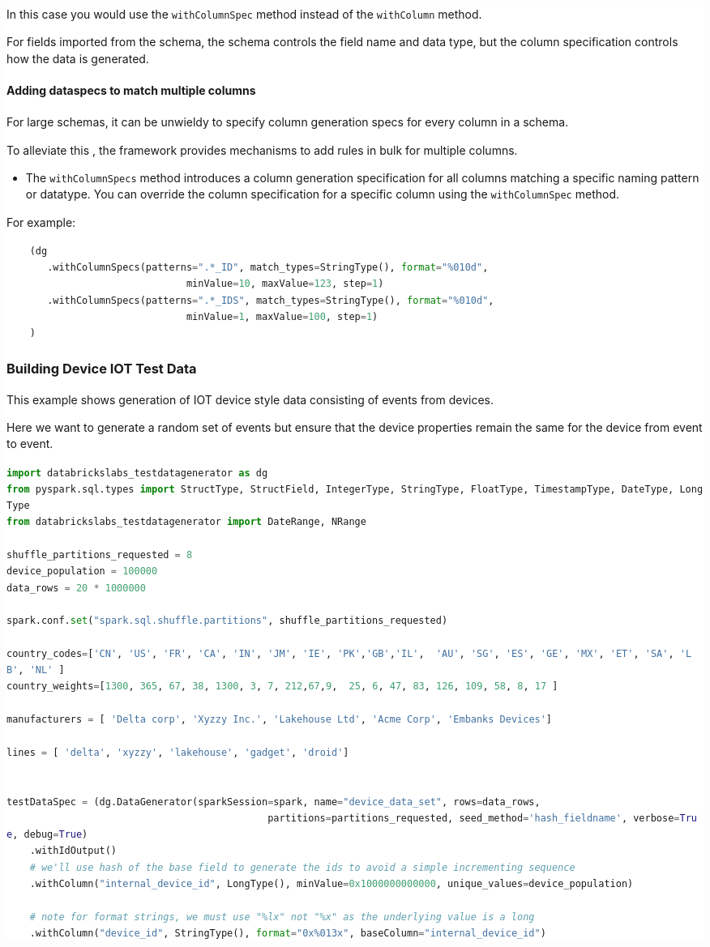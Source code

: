 In this case you would use the `withColumnSpec` method instead of the `withColumn` method.

For fields imported from the schema, the schema controls the field name and data type, but the column specification 
controls how the data is generated.

#### Adding dataspecs to match multiple columns
For large schemas, it can be unwieldy to specify column generation specs for every column in a schema. 

To alleviate this , the framework provides mechanisms to add rules in bulk for multiple columns.

- The `withColumnSpecs` method introduces a column generation specification for all columns matching a specific 
naming pattern or datatype. You can override the column specification for a specific column using 
the `withColumnSpec` method.

For example:

```python
    (dg
       .withColumnSpecs(patterns=".*_ID", match_types=StringType(), format="%010d", 
                               minValue=10, maxValue=123, step=1)
       .withColumnSpecs(patterns=".*_IDS", match_types=StringType(), format="%010d", 
                               minValue=1, maxValue=100, step=1)
    )

```

### Building Device IOT Test Data
This example shows generation of IOT device style data consisting of events from devices. 

Here we want to generate a random set of events but ensure that the device properties remain the same for the 
device from event to event.

```python
import databrickslabs_testdatagenerator as dg
from pyspark.sql.types import StructType, StructField, IntegerType, StringType, FloatType, TimestampType, DateType, LongType
from databrickslabs_testdatagenerator import DateRange, NRange

shuffle_partitions_requested = 8
device_population = 100000
data_rows = 20 * 1000000

spark.conf.set("spark.sql.shuffle.partitions", shuffle_partitions_requested)

country_codes=['CN', 'US', 'FR', 'CA', 'IN', 'JM', 'IE', 'PK','GB','IL',  'AU', 'SG', 'ES', 'GE', 'MX', 'ET', 'SA', 'LB', 'NL' ]
country_weights=[1300, 365, 67, 38, 1300, 3, 7, 212,67,9,  25, 6, 47, 83, 126, 109, 58, 8, 17 ]

manufacturers = [ 'Delta corp', 'Xyzzy Inc.', 'Lakehouse Ltd', 'Acme Corp', 'Embanks Devices']

lines = [ 'delta', 'xyzzy', 'lakehouse', 'gadget', 'droid']


testDataSpec = (dg.DataGenerator(sparkSession=spark, name="device_data_set", rows=data_rows,
                                             partitions=partitions_requested, seed_method='hash_fieldname', verbose=True, debug=True)
    .withIdOutput()
    # we'll use hash of the base field to generate the ids to avoid a simple incrementing sequence
    .withColumn("internal_device_id", LongType(), minValue=0x1000000000000, unique_values=device_population)

    # note for format strings, we must use "%lx" not "%x" as the underlying value is a long
    .withColumn("device_id", StringType(), format="0x%013x", baseColumn="internal_device_id")
```